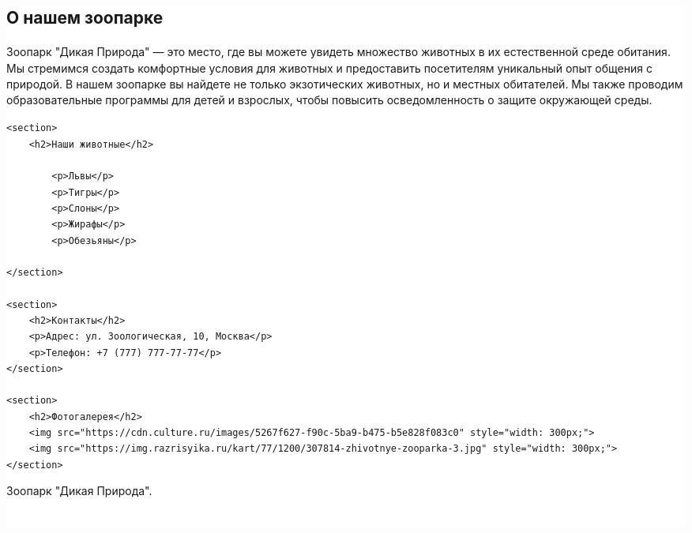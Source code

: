 <main>
    <section>
        <h2>О нашем зоопарке</h2>
        <p>Зоопарк "Дикая Природа" — это место, где вы можете увидеть множество животных в их естественной среде обитания. Мы стремимся создать комфортные условия для животных и предоставить посетителям уникальный опыт общения с природой. В нашем зоопарке вы найдете не только экзотических животных, но и местных обитателей. Мы также проводим образовательные программы для детей и взрослых, чтобы повысить осведомленность о защите окружающей среды.</p>
    </section>

    <section>
        <h2>Наши животные</h2>
        
            <p>Львы</p>
            <p>Тигры</p>
            <p>Слоны</p>
            <p>Жирафы</p>
            <p>Обезьяны</p>
        
    </section>

    <section>
        <h2>Контакты</h2>
        <p>Адрес: ул. Зоологическая, 10, Москва</p>
        <p>Телефон: +7 (777) 777-77-77</p>
    </section>

    <section>
        <h2>Фотогалерея</h2>
        <img src="https://cdn.culture.ru/images/5267f627-f90c-5ba9-b475-b5e828f083c0" style="width: 300px;">
        <img src="https://img.razrisyika.ru/kart/77/1200/307814-zhivotnye-zooparka-3.jpg" style="width: 300px;">
    </section>
</main>

<footer>
    <p>Зоопарк "Дикая Природа".</p>
    <a href="https://razrisyika.ru/img/cat-zhivotnye-zooparka-9670" style="color: white;">Наши животные</a>
</footer>

</body>
</html>

